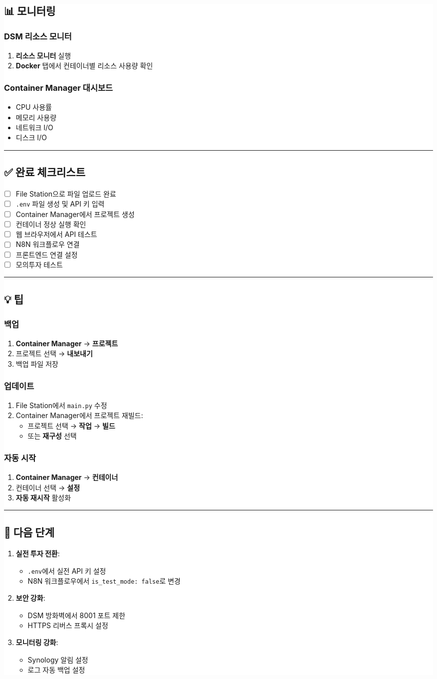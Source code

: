 
## 📊 모니터링

### DSM 리소스 모니터
1. **리소스 모니터** 실행
2. **Docker** 탭에서 컨테이너별 리소스 사용량 확인

### Container Manager 대시보드
- CPU 사용률
- 메모리 사용량
- 네트워크 I/O
- 디스크 I/O

---

## ✅ 완료 체크리스트

- [ ] File Station으로 파일 업로드 완료
- [ ] `.env` 파일 생성 및 API 키 입력
- [ ] Container Manager에서 프로젝트 생성
- [ ] 컨테이너 정상 실행 확인
- [ ] 웹 브라우저에서 API 테스트
- [ ] N8N 워크플로우 연결
- [ ] 프론트엔드 연결 설정
- [ ] 모의투자 테스트

---

## 💡 팁

### 백업
1. **Container Manager** → **프로젝트**
2. 프로젝트 선택 → **내보내기**
3. 백업 파일 저장

### 업데이트
1. File Station에서 `main.py` 수정
2. Container Manager에서 프로젝트 재빌드:
   - 프로젝트 선택 → **작업** → **빌드**
   - 또는 **재구성** 선택

### 자동 시작
1. **Container Manager** → **컨테이너**
2. 컨테이너 선택 → **설정**
3. **자동 재시작** 활성화

---

## 🎯 다음 단계

1. **실전 투자 전환**:
   - `.env`에서 실전 API 키 설정
   - N8N 워크플로우에서 `is_test_mode: false`로 변경

2. **보안 강화**:
   - DSM 방화벽에서 8001 포트 제한
   - HTTPS 리버스 프록시 설정

3. **모니터링 강화**:
   - Synology 알림 설정
   - 로그 자동 백업 설정